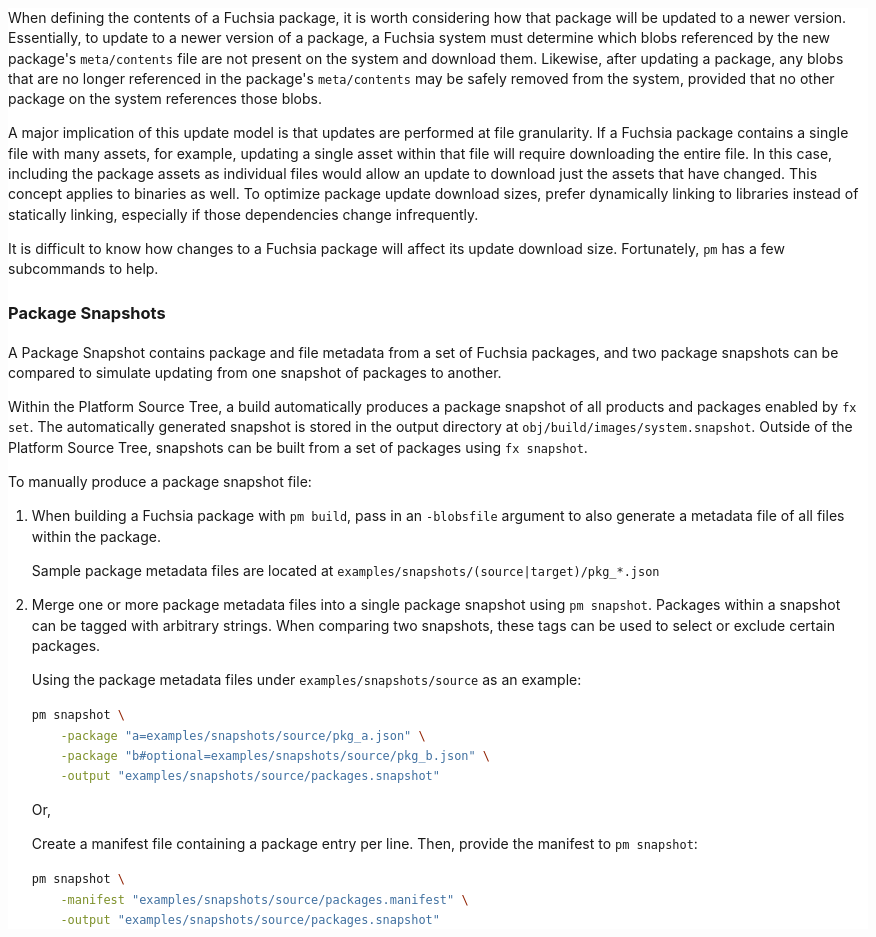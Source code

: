 When defining the contents of a Fuchsia package, it is worth considering how
that package will be updated to a newer version. Essentially, to update to a
newer version of a package, a Fuchsia system must determine which blobs
referenced by the new package's `meta/contents` file are not present on the
system and download them. Likewise, after updating a package, any blobs that are
no longer referenced in the package's `meta/contents` may be safely removed from
the system, provided that no other package on the system references those blobs.

A major implication of this update model is that updates are performed at
file granularity. If a Fuchsia package contains a single file with many assets,
for example, updating a single asset within that file will require downloading
the entire file. In this case, including the package assets as individual files
would allow an update to download just the assets that have changed. This
concept applies to binaries as well. To optimize package update download sizes,
prefer dynamically linking to libraries instead of statically linking,
especially if those dependencies change infrequently.

It is difficult to know how changes to a Fuchsia package will affect its update
download size. Fortunately, `pm` has a few subcommands to help.

### Package Snapshots

A Package Snapshot contains package and file metadata from a set of Fuchsia
packages, and two package snapshots can be compared to simulate updating from
one snapshot of packages to another.

Within the Platform Source Tree, a build automatically produces a package
snapshot of all products and packages enabled by `fx set`. The automatically
generated snapshot is stored in the output directory at
`obj/build/images/system.snapshot`. Outside of the Platform Source Tree,
snapshots can be built from a set of packages using `fx snapshot`.

To manually produce a package snapshot file:
1. When building a Fuchsia package with `pm build`, pass in an `-blobsfile`
   argument to also generate a metadata file of all files within the package.

   Sample package metadata files are located at
   `examples/snapshots/(source|target)/pkg_*.json`
2. Merge one or more package metadata files into a single package snapshot using
   `pm snapshot`. Packages within a snapshot can be tagged with arbitrary
   strings. When comparing two snapshots, these tags can be used to select or
   exclude certain packages.

   Using the package metadata files under `examples/snapshots/source` as an
   example:
   ```sh
   pm snapshot \
       -package "a=examples/snapshots/source/pkg_a.json" \
       -package "b#optional=examples/snapshots/source/pkg_b.json" \
       -output "examples/snapshots/source/packages.snapshot"
   ```

   Or,

   Create a manifest file containing a package entry per line. Then, provide the
   manifest to `pm snapshot`:
   ```sh
   pm snapshot \
       -manifest "examples/snapshots/source/packages.manifest" \
       -output "examples/snapshots/source/packages.snapshot"
   ```
